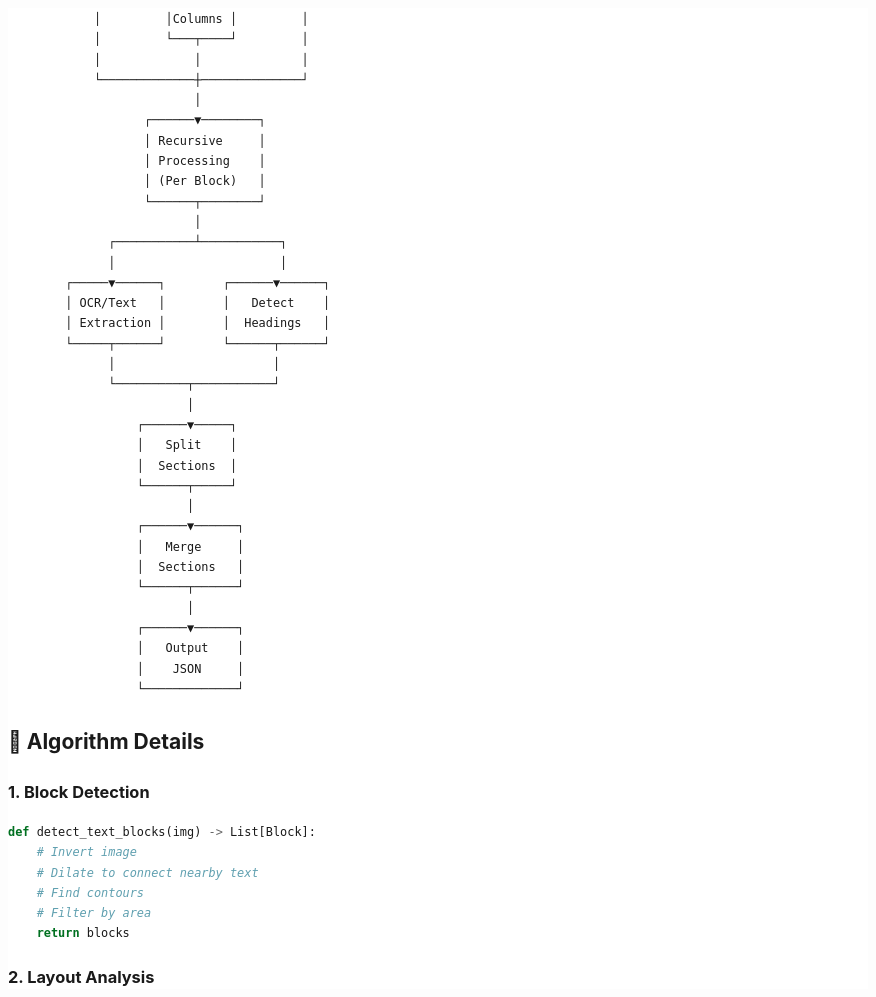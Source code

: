 ```
            │         │Columns │         │
            │         └───┬────┘         │
            │             │              │
            └─────────────┼──────────────┘
                          │
                   ┌──────▼────────┐
                   │ Recursive     │
                   │ Processing    │
                   │ (Per Block)   │
                   └──────┬────────┘
                          │
              ┌───────────┴───────────┐
              │                       │
        ┌─────▼──────┐        ┌──────▼──────┐
        │ OCR/Text   │        │   Detect    │
        │ Extraction │        │  Headings   │
        └─────┬──────┘        └──────┬──────┘
              │                      │
              └──────────┬───────────┘
                         │
                  ┌──────▼─────┐
                  │   Split    │
                  │  Sections  │
                  └──────┬─────┘
                         │
                  ┌──────▼──────┐
                  │   Merge     │
                  │  Sections   │
                  └──────┬──────┘
                         │
                  ┌──────▼──────┐
                  │   Output    │
                  │    JSON     │
                  └─────────────┘
```

## 🔬 Algorithm Details

### 1. Block Detection

```python
def detect_text_blocks(img) -> List[Block]:
    # Invert image
    # Dilate to connect nearby text
    # Find contours
    # Filter by area
    return blocks
```

### 2. Layout Analysis

